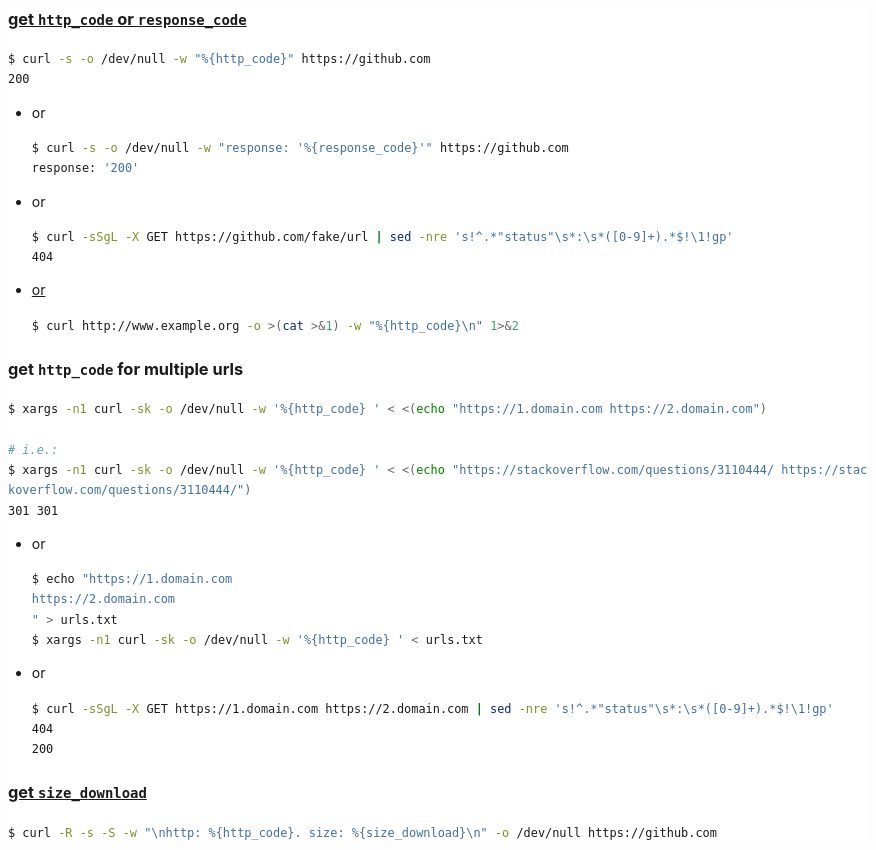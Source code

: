 ### [get `http_code` or `response_code`](https://superuser.com/a/442395/112396)
```bash
$ curl -s -o /dev/null -w "%{http_code}" https://github.com
200
```

- or
  ```bash
  $ curl -s -o /dev/null -w "response: '%{response_code}'" https://github.com
  response: '200'
  ```

- or
  ```bash
  $ curl -sSgL -X GET https://github.com/fake/url | sed -nre 's!^.*"status"\s*:\s*([0-9]+).*$!\1!gp'
  404
  ```

- [or](https://superuser.com/a/1444693/112396)
  ```bash
  $ curl http://www.example.org -o >(cat >&1) -w "%{http_code}\n" 1>&2
  ```

### get `http_code` for multiple urls
```bash
$ xargs -n1 curl -sk -o /dev/null -w '%{http_code} ' < <(echo "https://1.domain.com https://2.domain.com")

# i.e.:
$ xargs -n1 curl -sk -o /dev/null -w '%{http_code} ' < <(echo "https://stackoverflow.com/questions/3110444/ https://stackoverflow.com/questions/3110444/")
301 301
```

- or
  ```bash
  $ echo "https://1.domain.com
  https://2.domain.com
  " > urls.txt
  $ xargs -n1 curl -sk -o /dev/null -w '%{http_code} ' < urls.txt
  ```

- or
  ```bash
  $ curl -sSgL -X GET https://1.domain.com https://2.domain.com | sed -nre 's!^.*"status"\s*:\s*([0-9]+).*$!\1!gp'
  404
  200
  ```


### [get `size_download`](https://superuser.com/a/1257030/112396)
```bash
$ curl -R -s -S -w "\nhttp: %{http_code}. size: %{size_download}\n" -o /dev/null https://github.com
```
